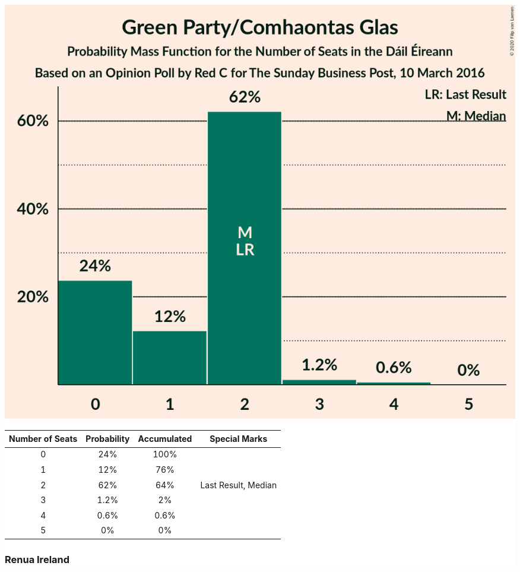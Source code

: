 ![Graph with seats probability mass function not yet produced](2016-03-10-RedC-seats-pmf-greenpartycomhaontasglas.png "Seats Probability Mass Function")

| Number of Seats | Probability | Accumulated | Special Marks |
|:---------------:|:-----------:|:-----------:|:-------------:|
| 0 | 24% | 100% |  |
| 1 | 12% | 76% |  |
| 2 | 62% | 64% | Last Result, Median |
| 3 | 1.2% | 2% |  |
| 4 | 0.6% | 0.6% |  |
| 5 | 0% | 0% |  |

### Renua Ireland
